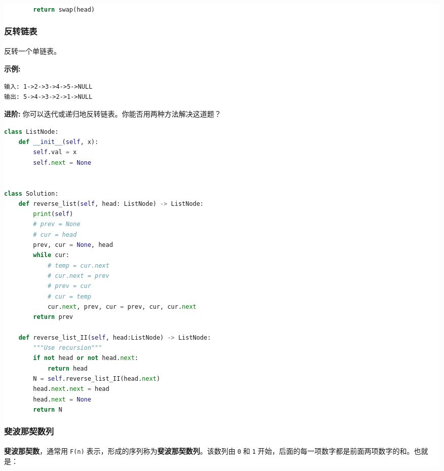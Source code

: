 ```python
        return swap(head)
```



### 反转链表

反转一个单链表。

**示例:**

```
输入: 1->2->3->4->5->NULL
输出: 5->4->3->2->1->NULL
```

**进阶:**
你可以迭代或递归地反转链表。你能否用两种方法解决这道题？

```python
class ListNode:
    def __init__(self, x):
        self.val = x
        self.next = None


class Solution:
    def reverse_list(self, head: ListNode) -> ListNode:
        print(self)
        # prev = None
        # cur = head
        prev, cur = None, head
        while cur:
            # temp = cur.next
            # cur.next = prev
            # prev = cur
            # cur = temp
            cur.next, prev, cur = prev, cur, cur.next
        return prev

    def reverse_list_II(self, head:ListNode) -> ListNode:
        """Use recursion"""
        if not head or not head.next:
            return head
        N = self.reverse_list_II(head.next)
        head.next.next = head
        head.next = None
        return N
```



### 斐波那契数列

**斐波那契数**，通常用 `F(n)` 表示，形成的序列称为**斐波那契数列**。该数列由 `0` 和 `1` 开始，后面的每一项数字都是前面两项数字的和。也就是：
